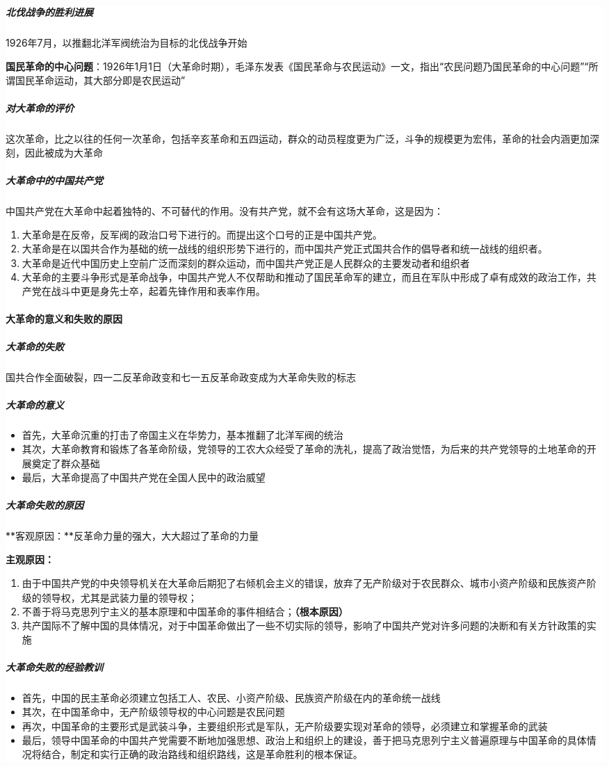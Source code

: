 ##### 北伐战争的胜利进展

1926年7月，以推翻北洋军阀统治为目标的北伐战争开始

**国民革命的中心问题**：1926年1月1日（大革命时期），毛泽东发表《国民革命与农民运动》一文，指出“农民问题乃国民革命的中心问题”“所谓国民革命运动，其大部分即是农民运动”

##### 对大革命的评价

这次革命，比之以往的任何一次革命，包括辛亥革命和五四运动，群众的动员程度更为广泛，斗争的规模更为宏伟，革命的社会内涵更加深刻，因此被成为大革命

##### 大革命中的中国共产党

中国共产党在大革命中起着独特的、不可替代的作用。没有共产党，就不会有这场大革命，这是因为：

1.  大革命是在反帝，反军阀的政治口号下进行的。而提出这个口号的正是中国共产党。
2.  大革命是在以国共合作为基础的统一战线的组织形势下进行的，而中国共产党正式国共合作的倡导者和统一战线的组织者。
3.  大革命是近代中国历史上空前广泛而深刻的群众运动，而中国共产党正是人民群众的主要发动者和组织者
4.  大革命的主要斗争形式是革命战争，中国共产党人不仅帮助和推动了国民革命军的建立，而且在军队中形成了卓有成效的政治工作，共产党在战斗中更是身先士卒，起着先锋作用和表率作用。

#### 大革命的意义和失败的原因

##### 大革命的失败

国共合作全面破裂，四一二反革命政变和七一五反革命政变成为大革命失败的标志

##### 大革命的意义

-   首先，大革命沉重的打击了帝国主义在华势力，基本推翻了北洋军阀的统治
-   其次，大革命教育和锻炼了各革命阶级，党领导的工农大众经受了革命的洗礼，提高了政治觉悟，为后来的共产党领导的土地革命的开展奠定了群众基础
-   最后，大革命提高了中国共产党在全国人民中的政治威望

##### 大革命失败的原因

**客观原因：**反革命力量的强大，大大超过了革命的力量

**主观原因：**

1.  由于中国共产党的中央领导机关在大革命后期犯了右倾机会主义的错误，放弃了无产阶级对于农民群众、城市小资产阶级和民族资产阶级的领导权，尤其是武装力量的领导权；
2.  不善于将马克思列宁主义的基本原理和中国革命的事件相结合；**（根本原因）**
3.  共产国际不了解中国的具体情况，对于中国革命做出了一些不切实际的领导，影响了中国共产党对许多问题的决断和有关方针政策的实施

##### 大革命失败的经验教训

-   首先，中国的民主革命必须建立包括工人、农民、小资产阶级、民族资产阶级在内的革命统一战线
-   其次，在中国革命中，无产阶级领导权的中心问题是农民问题
-   再次，中国革命的主要形式是武装斗争，主要组织形式是军队，无产阶级要实现对革命的领导，必须建立和掌握革命的武装
-   最后，领导中国革命的中国共产党需要不断地加强思想、政治上和组织上的建设，善于把马克思列宁主义普遍原理与中国革命的具体情况将结合，制定和实行正确的政治路线和组织路线，这是革命胜利的根本保证。